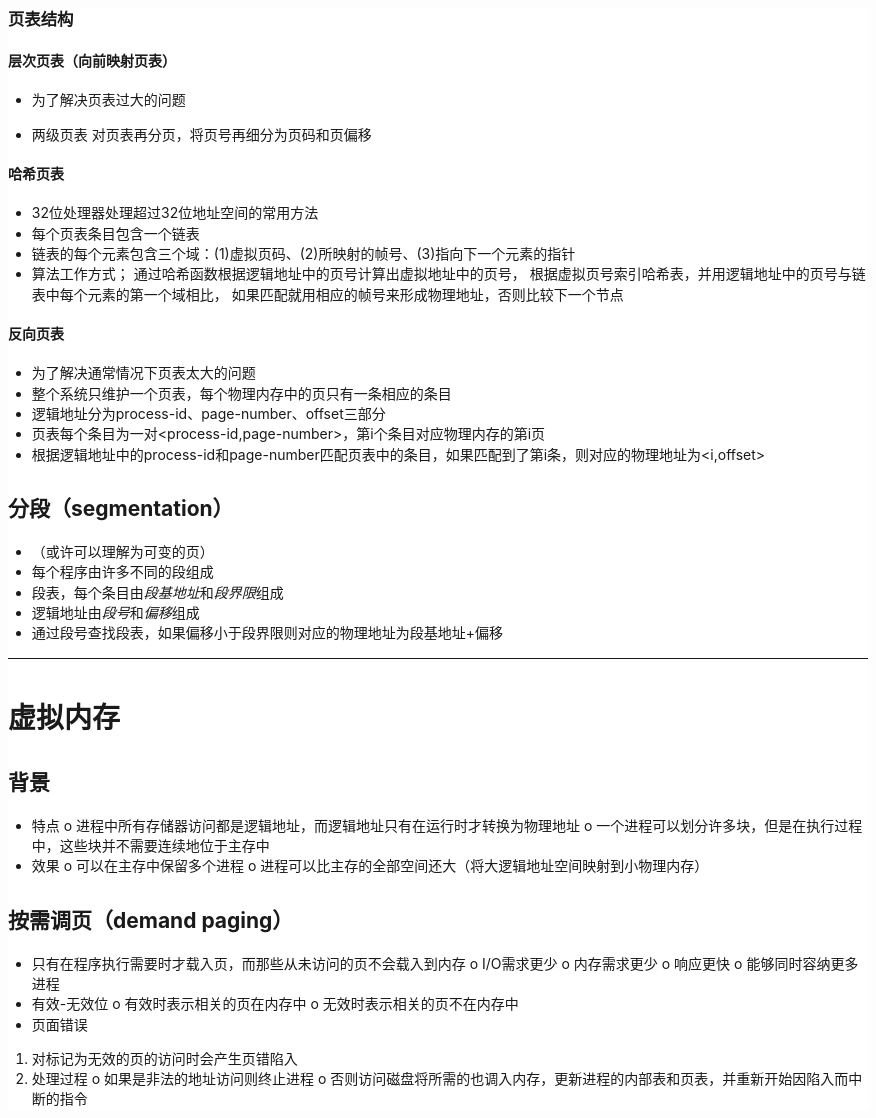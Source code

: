 ### 页表结构
#### 层次页表（向前映射页表）
* 为了解决页表过大的问题

* 两级页表
对页表再分页，将页号再细分为页码和页偏移


#### 哈希页表
* 32位处理器处理超过32位地址空间的常用方法
* 每个页表条目包含一个链表
* 链表的每个元素包含三个域：(1)虚拟页码、(2)所映射的帧号、(3)指向下一个元素的指针
* 算法工作方式；
    通过哈希函数根据逻辑地址中的页号计算出虚拟地址中的页号，
根据虚拟页号索引哈希表，并用逻辑地址中的页号与链表中每个元素的第一个域相比，
如果匹配就用相应的帧号来形成物理地址，否则比较下一个节点

#### 反向页表
* 为了解决通常情况下页表太大的问题
* 整个系统只维护一个页表，每个物理内存中的页只有一条相应的条目
* 逻辑地址分为process-id、page-number、offset三部分
* 页表每个条目为一对<process-id,page-number>，第i个条目对应物理内存的第i页
* 根据逻辑地址中的process-id和page-number匹配页表中的条目，如果匹配到了第i条，则对应的物理地址为<i,offset>
 
## 分段（segmentation）
* （或许可以理解为可变的页）
* 每个程序由许多不同的段组成
* 段表，每个条目由*段基地址*和*段界限*组成
* 逻辑地址由*段号*和*偏移*组成
* 通过段号查找段表，如果偏移小于段界限则对应的物理地址为段基地址+偏移


---
# 虚拟内存
## 背景
* 特点
 o 进程中所有存储器访问都是逻辑地址，而逻辑地址只有在运行时才转换为物理地址
 o 一个进程可以划分许多块，但是在执行过程中，这些块并不需要连续地位于主存中
* 效果
 o 可以在主存中保留多个进程
 o 进程可以比主存的全部空间还大（将大逻辑地址空间映射到小物理内存）

## 按需调页（demand paging）
* 只有在程序执行需要时才载入页，而那些从未访问的页不会载入到内存
 o I/O需求更少
 o 内存需求更少
 o 响应更快
 o 能够同时容纳更多进程
* 有效-无效位
 o 有效时表示相关的页在内存中
 o 无效时表示相关的页不在内存中
* 页面错误
1. 对标记为无效的页的访问时会产生页错陷入
2. 处理过程
 o 如果是非法的地址访问则终止进程
 o 否则访问磁盘将所需的也调入内存，更新进程的内部表和页表，并重新开始因陷入而中断的指令
 